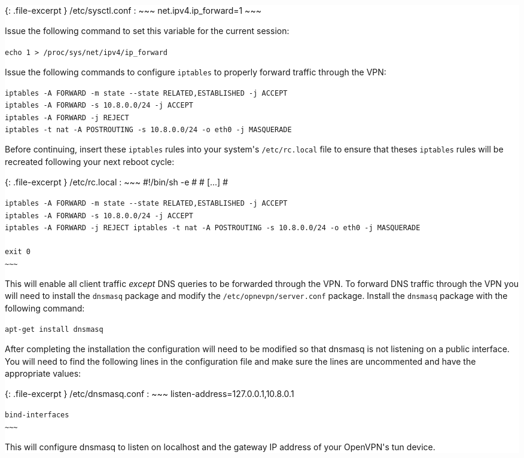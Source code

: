 {: .file-excerpt }
/etc/sysctl.conf
:   ~~~
    net.ipv4.ip_forward=1
    ~~~

Issue the following command to set this variable for the current session:

    echo 1 > /proc/sys/net/ipv4/ip_forward

Issue the following commands to configure `iptables` to properly forward traffic through the VPN:

    iptables -A FORWARD -m state --state RELATED,ESTABLISHED -j ACCEPT
    iptables -A FORWARD -s 10.8.0.0/24 -j ACCEPT
    iptables -A FORWARD -j REJECT
    iptables -t nat -A POSTROUTING -s 10.8.0.0/24 -o eth0 -j MASQUERADE

Before continuing, insert these `iptables` rules into your system's `/etc/rc.local` file to ensure that theses `iptables` rules will be recreated following your next reboot cycle:

{: .file-excerpt }
/etc/rc.local
:   ~~~
    #!/bin/sh -e
    #
    # [...]
    #
    
    iptables -A FORWARD -m state --state RELATED,ESTABLISHED -j ACCEPT
    iptables -A FORWARD -s 10.8.0.0/24 -j ACCEPT 
    iptables -A FORWARD -j REJECT iptables -t nat -A POSTROUTING -s 10.8.0.0/24 -o eth0 -j MASQUERADE
    
    exit 0
    ~~~

This will enable all client traffic *except* DNS queries to be forwarded through the VPN. To forward DNS traffic through the VPN you will need to install the `dnsmasq` package and modify the `/etc/opnevpn/server.conf` package. Install the `dnsmasq` package with the following command:

    apt-get install dnsmasq

After completing the installation the configuration will need to be modified so that dnsmasq is not listening on a public interface. You will need to find the following lines in the configuration file and make sure the lines are uncommented and have the appropriate values:

{: .file-excerpt }
/etc/dnsmasq.conf
:   ~~~
    listen-address=127.0.0.1,10.8.0.1
    
    bind-interfaces
    ~~~

This will configure dnsmasq to listen on localhost and the gateway IP address of your OpenVPN's tun device.
